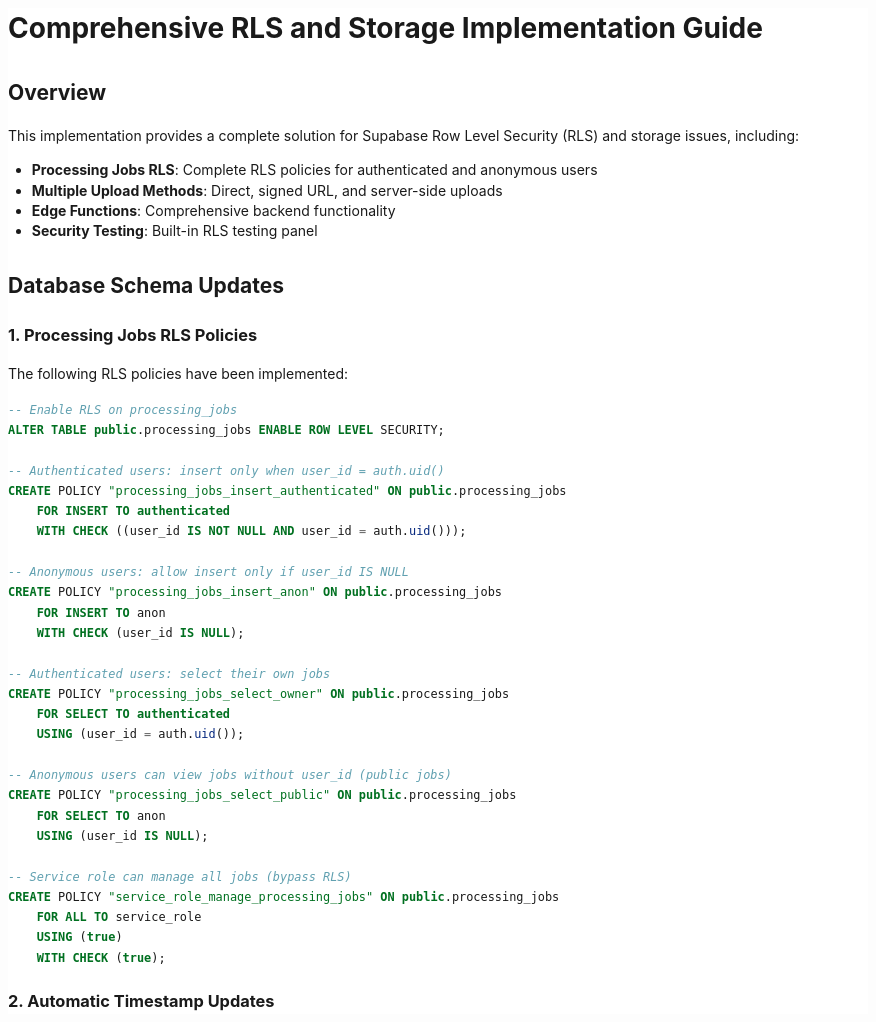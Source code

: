 # Comprehensive RLS and Storage Implementation Guide

## Overview

This implementation provides a complete solution for Supabase Row Level Security (RLS) and storage issues, including:

- **Processing Jobs RLS**: Complete RLS policies for authenticated and anonymous users
- **Multiple Upload Methods**: Direct, signed URL, and server-side uploads
- **Edge Functions**: Comprehensive backend functionality
- **Security Testing**: Built-in RLS testing panel

## Database Schema Updates

### 1. Processing Jobs RLS Policies

The following RLS policies have been implemented:

```sql
-- Enable RLS on processing_jobs
ALTER TABLE public.processing_jobs ENABLE ROW LEVEL SECURITY;

-- Authenticated users: insert only when user_id = auth.uid()
CREATE POLICY "processing_jobs_insert_authenticated" ON public.processing_jobs
    FOR INSERT TO authenticated
    WITH CHECK ((user_id IS NOT NULL AND user_id = auth.uid()));

-- Anonymous users: allow insert only if user_id IS NULL
CREATE POLICY "processing_jobs_insert_anon" ON public.processing_jobs
    FOR INSERT TO anon
    WITH CHECK (user_id IS NULL);

-- Authenticated users: select their own jobs
CREATE POLICY "processing_jobs_select_owner" ON public.processing_jobs
    FOR SELECT TO authenticated
    USING (user_id = auth.uid());

-- Anonymous users can view jobs without user_id (public jobs)
CREATE POLICY "processing_jobs_select_public" ON public.processing_jobs
    FOR SELECT TO anon
    USING (user_id IS NULL);

-- Service role can manage all jobs (bypass RLS)
CREATE POLICY "service_role_manage_processing_jobs" ON public.processing_jobs
    FOR ALL TO service_role
    USING (true)
    WITH CHECK (true);
```

### 2. Automatic Timestamp Updates
